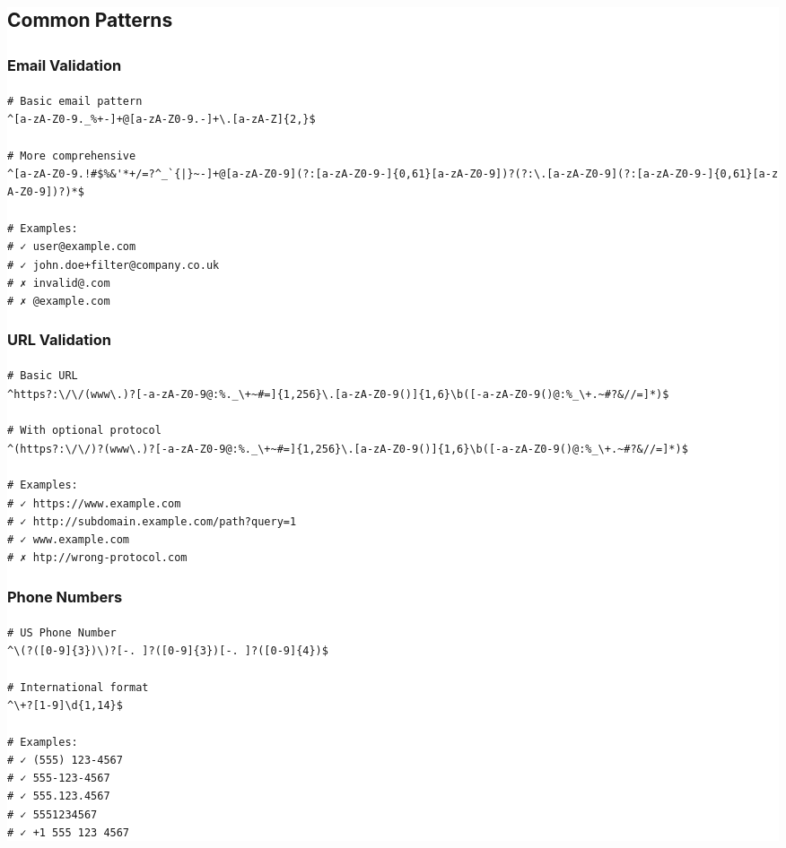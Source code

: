 ## Common Patterns

### Email Validation
```regex
# Basic email pattern
^[a-zA-Z0-9._%+-]+@[a-zA-Z0-9.-]+\.[a-zA-Z]{2,}$

# More comprehensive
^[a-zA-Z0-9.!#$%&'*+/=?^_`{|}~-]+@[a-zA-Z0-9](?:[a-zA-Z0-9-]{0,61}[a-zA-Z0-9])?(?:\.[a-zA-Z0-9](?:[a-zA-Z0-9-]{0,61}[a-zA-Z0-9])?)*$

# Examples:
# ✓ user@example.com
# ✓ john.doe+filter@company.co.uk
# ✗ invalid@.com
# ✗ @example.com
```

### URL Validation
```regex
# Basic URL
^https?:\/\/(www\.)?[-a-zA-Z0-9@:%._\+~#=]{1,256}\.[a-zA-Z0-9()]{1,6}\b([-a-zA-Z0-9()@:%_\+.~#?&//=]*)$

# With optional protocol
^(https?:\/\/)?(www\.)?[-a-zA-Z0-9@:%._\+~#=]{1,256}\.[a-zA-Z0-9()]{1,6}\b([-a-zA-Z0-9()@:%_\+.~#?&//=]*)$

# Examples:
# ✓ https://www.example.com
# ✓ http://subdomain.example.com/path?query=1
# ✓ www.example.com
# ✗ htp://wrong-protocol.com
```

### Phone Numbers
```regex
# US Phone Number
^\(?([0-9]{3})\)?[-. ]?([0-9]{3})[-. ]?([0-9]{4})$

# International format
^\+?[1-9]\d{1,14}$

# Examples:
# ✓ (555) 123-4567
# ✓ 555-123-4567
# ✓ 555.123.4567
# ✓ 5551234567
# ✓ +1 555 123 4567
```
